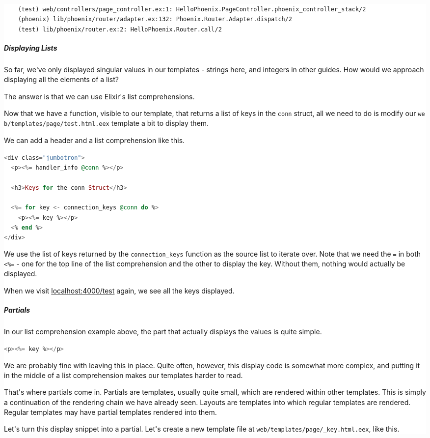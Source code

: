 ```console
    (test) web/controllers/page_controller.ex:1: HelloPhoenix.PageController.phoenix_controller_stack/2
    (phoenix) lib/phoenix/router/adapter.ex:132: Phoenix.Router.Adapter.dispatch/2
    (test) lib/phoenix/router.ex:2: HelloPhoenix.Router.call/2

```

##### Displaying Lists

So far, we've only displayed singular values in our templates - strings here, and integers in other guides. How would we approach displaying all the elements of a list?

The answer is that we can use Elixir's list comprehensions.

Now that we have a function, visible to our template, that returns a list of keys in the `conn` struct, all we need to do is modify our `web/templates/page/test.html.eex` template a bit to display them.

We can add a header and a list comprehension like this.

```elixir
<div class="jumbotron">
  <p><%= handler_info @conn %></p>

  <h3>Keys for the conn Struct</h3>

  <%= for key <- connection_keys @conn do %>
    <p><%= key %></p>
  <% end %>
</div>
```
We use the list of keys returned by the `connection_keys` function as the source list to iterate over. Note that we need the `=` in both `<%=` - one for the top line of the list comprehension and the other to display the key. Without them, nothing would actually be displayed.

When we visit [localhost:4000/test](http://localhost:4000/test) again, we see all the keys displayed.

##### Partials

In our list comprehension example above, the part that actually displays the values is quite simple.

```elixir
<p><%= key %></p>
```
We are probably fine with leaving this in place. Quite often, however, this display code is somewhat more complex, and putting it in the middle of a list comprehension makes our templates harder to read.

That's where partials come in. Partials are templates, usually quite small, which are rendered within other templates. This is simply a continuation of the rendering chain we have already seen. Layouts are templates into which regular templates are rendered. Regular templates may have partial templates rendered into them.

Let's turn this display snippet into a partial. Let's create a new template file at `web/templates/page/_key.html.eex`, like this.

